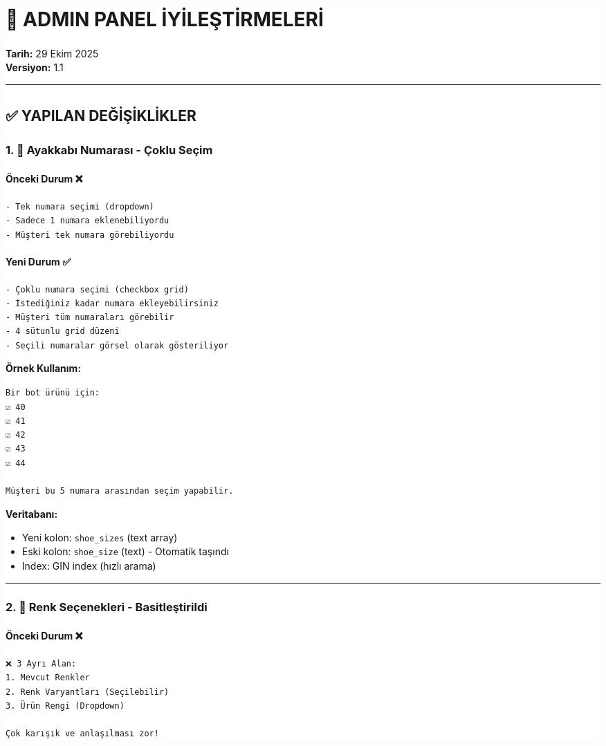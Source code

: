 # 🎨 ADMIN PANEL İYİLEŞTİRMELERİ

**Tarih:** 29 Ekim 2025  
**Versiyon:** 1.1

---

## ✅ YAPILAN DEĞİŞİKLİKLER

### 1. 👟 Ayakkabı Numarası - Çoklu Seçim

#### Önceki Durum ❌
```
- Tek numara seçimi (dropdown)
- Sadece 1 numara eklenebiliyordu
- Müşteri tek numara görebiliyordu
```

#### Yeni Durum ✅
```
- Çoklu numara seçimi (checkbox grid)
- İstediğiniz kadar numara ekleyebilirsiniz
- Müşteri tüm numaraları görebilir
- 4 sütunlu grid düzeni
- Seçili numaralar görsel olarak gösteriliyor
```

**Örnek Kullanım:**
```
Bir bot ürünü için:
☑️ 40
☑️ 41
☑️ 42
☑️ 43
☑️ 44

Müşteri bu 5 numara arasından seçim yapabilir.
```

**Veritabanı:**
- Yeni kolon: `shoe_sizes` (text array)
- Eski kolon: `shoe_size` (text) - Otomatik taşındı
- Index: GIN index (hızlı arama)

---

### 2. 🎨 Renk Seçenekleri - Basitleştirildi

#### Önceki Durum ❌
```
❌ 3 Ayrı Alan:
1. Mevcut Renkler
2. Renk Varyantları (Seçilebilir)
3. Ürün Rengi (Dropdown)

Çok karışık ve anlaşılması zor!
```
